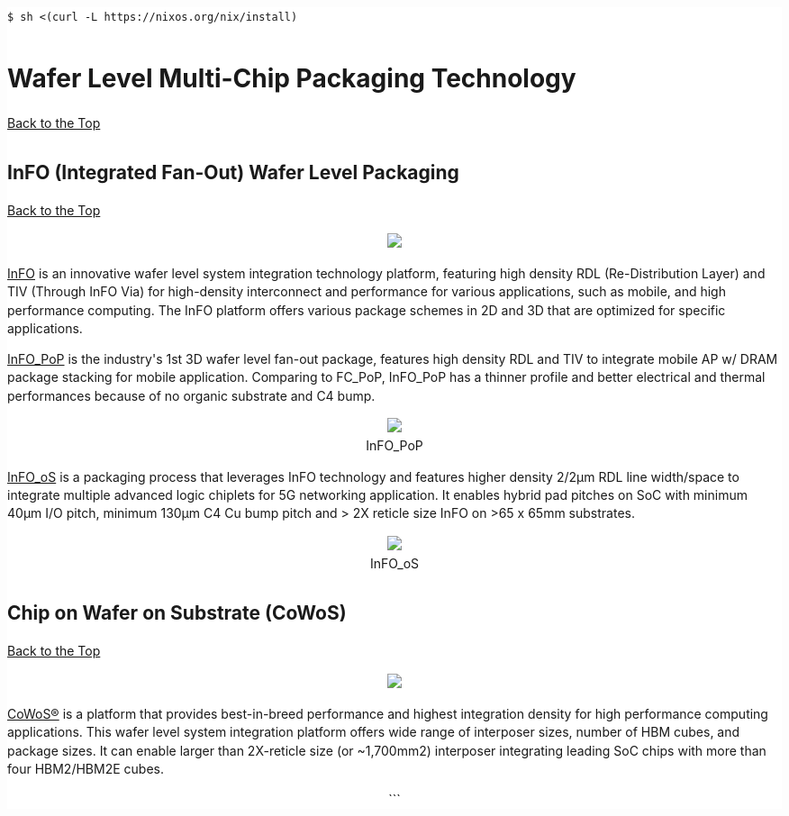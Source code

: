```$ sh <(curl -L https://nixos.org/nix/install)```
# Wafer Level Multi-Chip Packaging Technology

[Back to the Top](#table-of-contents)

## InFO (Integrated Fan-Out) Wafer Level Packaging

[Back to the Top](#table-of-contents)

<p align="center">
 <img src="https://user-images.githubusercontent.com/45159366/184552824-33363b75-56c4-4f1a-a348-f18f107abdc5.png">
  <br />
</p>

[InFO](https://3dfabric.tsmc.com/english/dedicatedFoundry/technology/InFO.htm) is an innovative wafer level system integration technology platform, featuring high density RDL (Re-Distribution Layer) and TIV (Through InFO Via) for high-density interconnect and performance for various applications, such as mobile, and high performance computing. The InFO platform offers various package schemes in 2D and 3D that are optimized for specific applications. 

[InFO_PoP](https://3dfabric.tsmc.com/english/dedicatedFoundry/technology/InFO.htm#tbc_InFO_PoP) is the industry's 1st 3D wafer level fan-out package, features high density RDL and TIV to integrate mobile AP w/ DRAM package stacking for mobile application. Comparing to FC_PoP, InFO_PoP has a thinner profile and better electrical and thermal performances because of no organic substrate and C4 bump. 

<p align="center">
 <img src="https://user-images.githubusercontent.com/45159366/184552831-604bc8ee-0bf4-434c-befe-161dbb6cf89e.png">
  <br />
  InFO_PoP 
</p>

[InFO_oS](https://3dfabric.tsmc.com/english/dedicatedFoundry/technology/InFO.htm#tbc_InFO_oS) is a packaging process that leverages InFO technology and features higher density 2/2µm RDL line width/space to integrate multiple advanced logic chiplets for 5G networking application. It enables hybrid pad pitches on SoC with minimum 40µm I/O pitch, minimum 130µm C4 Cu bump pitch and > 2X reticle size InFO on >65 x 65mm substrates.

<p align="center">
 <img src="https://user-images.githubusercontent.com/45159366/184552827-aa529f79-3e44-412d-ab4d-1cd7bb81dac0.png">
  <br />
  InFO_oS 
</p>

## Chip on Wafer on Substrate (CoWoS)
[Back to the Top](#table-of-contents)

<p align="center">
 <img src="https://user-images.githubusercontent.com/45159366/145732295-4c0ada4e-c237-472c-8bef-58b8eb223747.png">
  <br />
</p>

[CoWoS®](https://3dfabric.tsmc.com/english/dedicatedFoundry/technology/cowos.htm) is a platform that provides best-in-breed performance and highest integration density for high performance computing applications. This wafer level system integration platform offers wide range of interposer sizes, number of HBM cubes, and package sizes. It can enable larger than 2X-reticle size (or ~1,700mm2) interposer integrating leading SoC chips with more than four HBM2/HBM2E cubes.

<p align="center">
```